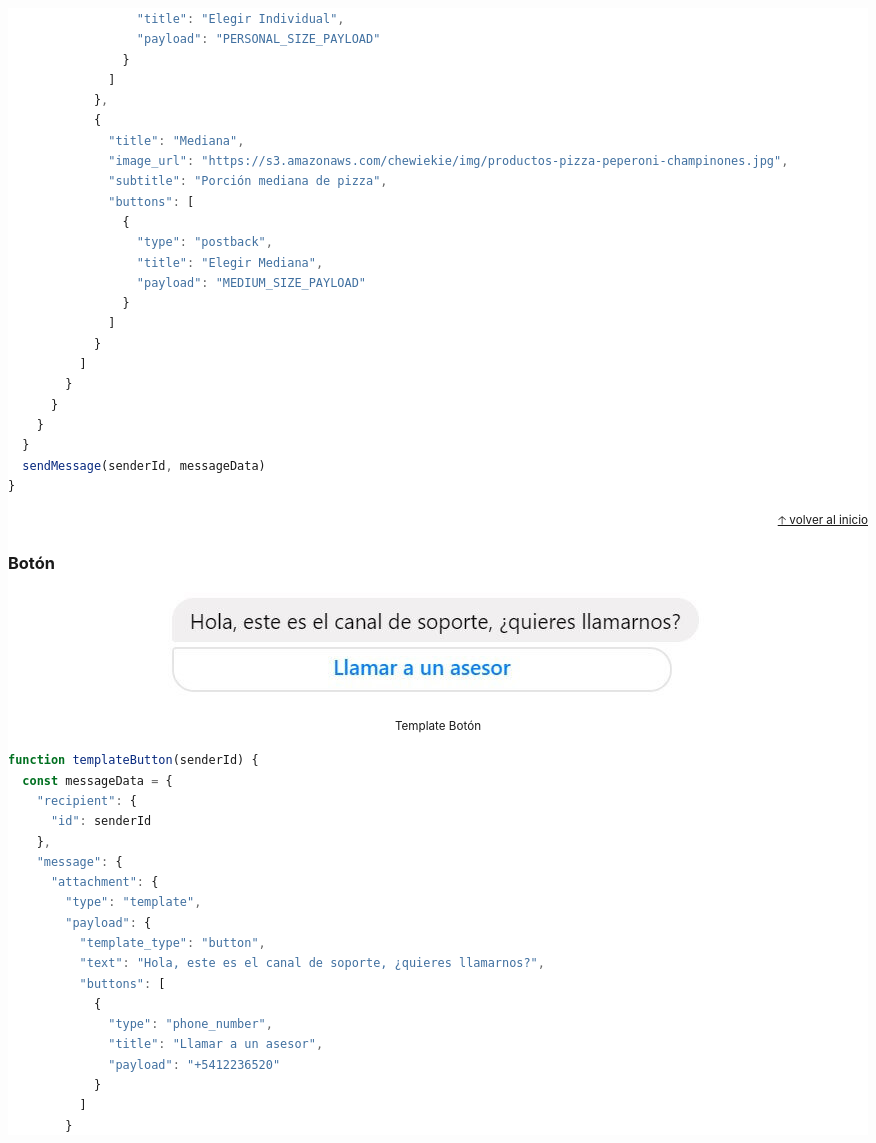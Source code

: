 ```js
                  "title": "Elegir Individual",
                  "payload": "PERSONAL_SIZE_PAYLOAD"
                }
              ]
            },
            {
              "title": "Mediana",
              "image_url": "https://s3.amazonaws.com/chewiekie/img/productos-pizza-peperoni-champinones.jpg",
              "subtitle": "Porción mediana de pizza",
              "buttons": [
                {
                  "type": "postback",
                  "title": "Elegir Mediana",
                  "payload": "MEDIUM_SIZE_PAYLOAD"
                }
              ]
            }
          ]
        }
      }
    }
  }
  sendMessage(senderId, messageData)
}
```

<div align="right">
  <small><a href="#tabla-de-contenido">🡡 volver al inicio</a></small>
</div>

### Botón

<div align="center">
  <img src="img/template-boton.jpg">
  <small><p>Template Botón</p></small>
</div>

```js
function templateButton(senderId) {
  const messageData = {
    "recipient": {
      "id": senderId
    },
    "message": {
      "attachment": {
        "type": "template",
        "payload": {
          "template_type": "button",
          "text": "Hola, este es el canal de soporte, ¿quieres llamarnos?",
          "buttons": [
            {
              "type": "phone_number",
              "title": "Llamar a un asesor",
              "payload": "+5412236520"
            }
          ]
        }
```